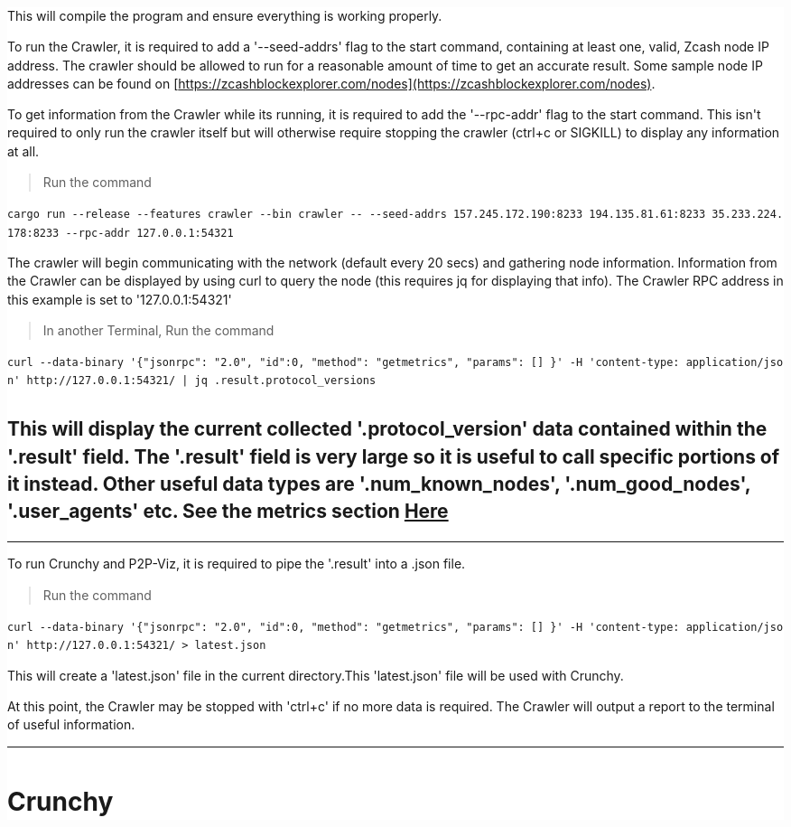 
This will compile the program and ensure everything is working properly.

To run the Crawler, it is required to add a '--seed-addrs' flag to the start command, containing at least one, valid, Zcash node IP address. The crawler should be allowed to run for a reasonable amount of time to get an accurate result. Some sample node IP addresses can be found on  [https://zcashblockexplorer.com/nodes](https://zcashblockexplorer.com/nodes).

To get information from the Crawler while its running, it is required to add the '--rpc-addr' flag to the start command. This isn't required to only run the crawler itself but will otherwise require stopping the crawler (ctrl+c or SIGKILL) to display any information at all.


>  Run the command
```fish
cargo run --release --features crawler --bin crawler -- --seed-addrs 157.245.172.190:8233 194.135.81.61:8233 35.233.224.178:8233 --rpc-addr 127.0.0.1:54321
```

The crawler will begin communicating with the network (default every 20 secs) and gathering node information. 
Information from the Crawler can be displayed by using curl to query the node (this requires jq for displaying that info). 
The Crawler RPC address in this example is set to '127.0.0.1:54321'


>  In another Terminal, Run the command
```fish
curl --data-binary '{"jsonrpc": "2.0", "id":0, "method": "getmetrics", "params": [] }' -H 'content-type: application/json' http://127.0.0.1:54321/ | jq .result.protocol_versions
```

This will display the current collected '.protocol_version' data contained within the '.result' field. The '.result' field is very large so it is useful to call specific portions of it instead. Other useful data types are '.num_known_nodes', '.num_good_nodes', '.user_agents' etc. See the metrics section [Here](https://github.com/runziggurat/zcash/tree/main/src/tools/crawler#metrics)
----------------


----------------
To run Crunchy and P2P-Viz, it is required to pipe the '.result' into a .json file. 


>  Run the command
```fish
curl --data-binary '{"jsonrpc": "2.0", "id":0, "method": "getmetrics", "params": [] }' -H 'content-type: application/json' http://127.0.0.1:54321/ > latest.json
```

This will create a 'latest.json' file in the current directory.This 'latest.json' file will be used with Crunchy. 

At this point, the Crawler may be stopped with 'ctrl+c' if no more data is required. The Crawler will output a report to the terminal of useful information.


----------------

#  Crunchy
